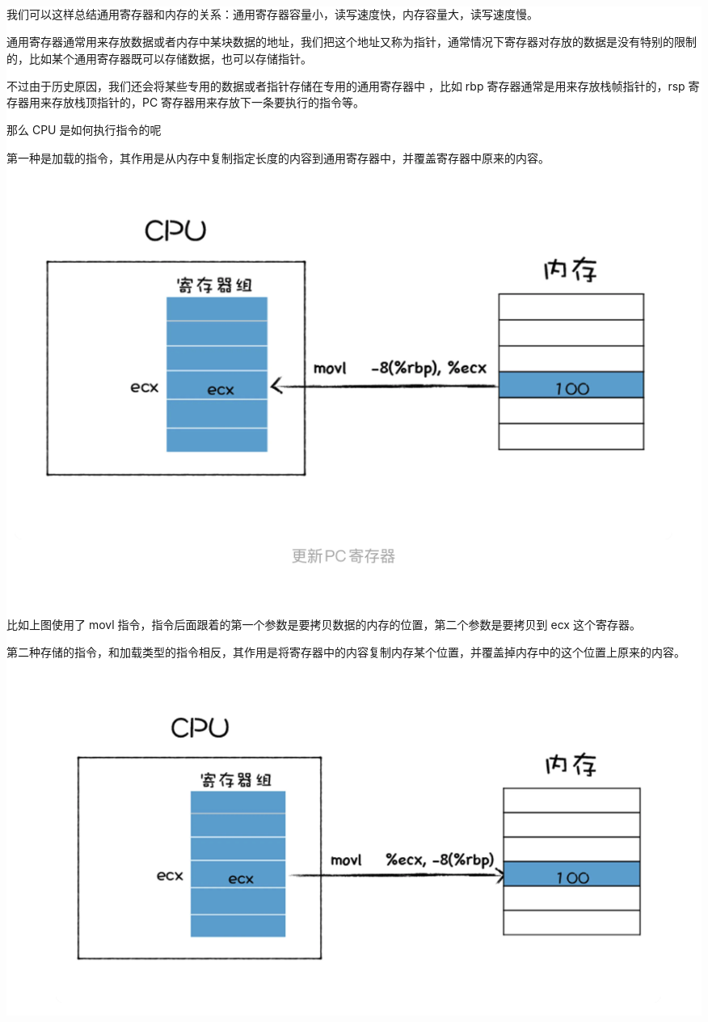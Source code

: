 我们可以这样总结通用寄存器和内存的关系：通用寄存器容量小，读写速度快，内存容量大，读写速度慢。

通用寄存器通常用来存放数据或者内存中某块数据的地址，我们把这个地址又称为指针，通常情况下寄存器对存放的数据是没有特别的限制的，比如某个通用寄存器既可以存储数据，也可以存储指针。

不过由于历史原因，我们还会将某些专用的数据或者指针存储在专用的通用寄存器中 ，比如 rbp 寄存器通常是用来存放栈帧指针的，rsp 寄存器用来存放栈顶指针的，PC 寄存器用来存放下一条要执行的指令等。

那么 CPU 是如何执行指令的呢

第一种是加载的指令，其作用是从内存中复制指定长度的内容到通用寄存器中，并覆盖寄存器中原来的内容。

![更新 pc 寄存器](2024-01-18-21-10-31.png)

比如上图使用了 movl 指令，指令后面跟着的第一个参数是要拷贝数据的内存的位置，第二个参数是要拷贝到 ecx 这个寄存器。

第二种存储的指令，和加载类型的指令相反，其作用是将寄存器中的内容复制内存某个位置，并覆盖掉内存中的这个位置上原来的内容。

![存储的指令](2024-01-18-21-12-39.png)
